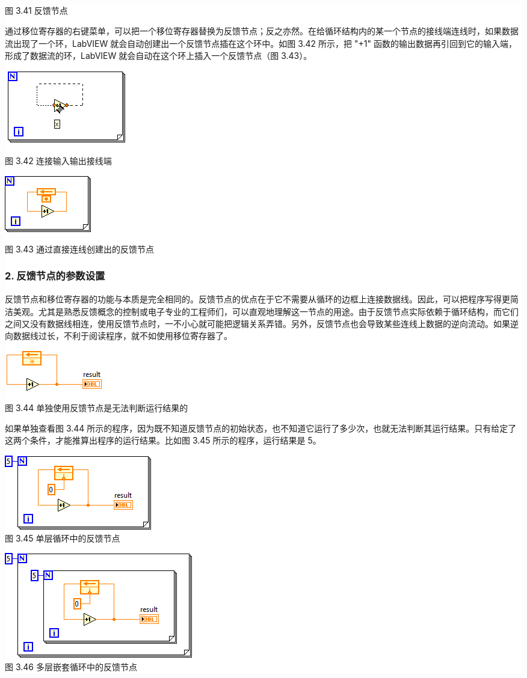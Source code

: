 图 3.41 反馈节点

通过移位寄存器的右键菜单，可以把一个移位寄存器替换为反馈节点；反之亦然。在给循环结构内的某一个节点的接线端连线时，如果数据流出现了一个环，LabVIEW 就会自动创建出一个反馈节点插在这个环中。如图 3.42 所示，把 "+1" 函数的输出数据再引回到它的输入端，形成了数据流的环，LabVIEW 就会自动在这个环上插入一个反馈节点（图 3.43）。

![](images/image202.png)

图 3.42 连接输入输出接线端

![](images/image203.png)

图 3.43 通过直接连线创建出的反馈节点

### 2. 反馈节点的参数设置

反馈节点和移位寄存器的功能与本质是完全相同的。反馈节点的优点在于它不需要从循环的边框上连接数据线。因此，可以把程序写得更简洁美观。尤其是熟悉反馈概念的控制或电子专业的工程师们，可以直观地理解这一节点的用途。由于反馈节点实际依赖于循环结构，而它们之间又没有数据线相连，使用反馈节点时，一不小心就可能把逻辑关系弄错。另外，反馈节点也会导致某些连线上数据的逆向流动。如果逆向数据线过长，不利于阅读程序，就不如使用移位寄存器了。

![](images/image204.png)

图 3.44 单独使用反馈节点是无法判断运行结果的

如果单独查看图 3.44 所示的程序，因为既不知道反馈节点的初始状态，也不知道它运行了多少次，也就无法判断其运行结果。只有给定了这两个条件，才能推算出程序的运行结果。比如图 3.45 所示的程序，运行结果是 5。

![](images/image205.png)\
图 3.45 单层循环中的反馈节点

![](images/image206.png)\
图 3.46 多层嵌套循环中的反馈节点
